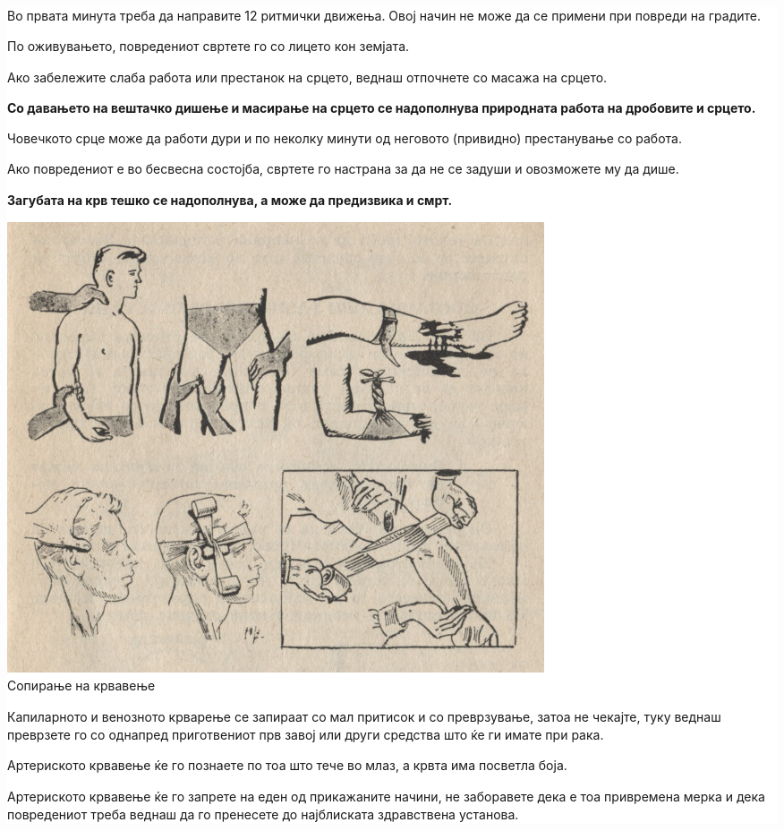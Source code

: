 Во првата минута треба да направите 12 ритмички движења. Овој начин не може да се примени при повреди на градите.

По оживувањето, повредениот свртете го со лицето кон земјата.

Ако забележите слаба работа или престанок на срцето, веднаш отпочнете со масажа на срцето.

**Со давањето на вештачко дишење и масирање на срцето се надополнува природната работа на дробовите и срцето.**

Човечкото срце може да работи дури и по неколку минути од неговото (привидно) престанување со работа.

Ако повредениот е во бесвесна состојба, свртете го настрана за да не се задуши и овозможете му да дише.

**Загубата на крв тешко се надополнува, а може да предизвика и смрт.**

![Сопирање на крвавење](images/sopiranje-krvarenje-upatstva-vonredni-situacii-socijalisticka-republika-makedonija.jpg)\
Сопирање на крвавење

Капиларното и венозното крварење се запираат со мал притисок и со преврзување, затоа не чекајте, туку веднаш преврзете го со однапред приготвениот прв завој или други средства што ќе ги имате при рака.

Артериското крвавење ќе го познаете по тоа што тече во млаз, а крвта има посветла боја.

Артериското крвавење ќе го запрете на еден од прикажаните начини, не заборавете дека е тоа привремена мерка и дека повредениот треба веднаш да го пренесете до најблиската здравствена установа.
